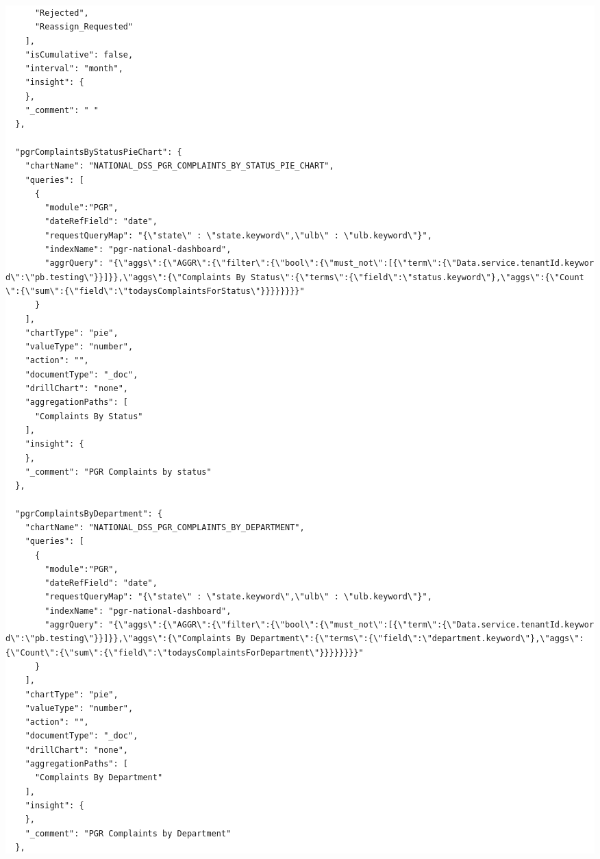 ```
      "Rejected",
      "Reassign_Requested"
    ],
    "isCumulative": false,
    "interval": "month",
    "insight": {
    },
    "_comment": " "
  },

  "pgrComplaintsByStatusPieChart": {
    "chartName": "NATIONAL_DSS_PGR_COMPLAINTS_BY_STATUS_PIE_CHART",
    "queries": [
      {
        "module":"PGR",
        "dateRefField": "date",
        "requestQueryMap": "{\"state\" : \"state.keyword\",\"ulb\" : \"ulb.keyword\"}",
        "indexName": "pgr-national-dashboard",
        "aggrQuery": "{\"aggs\":{\"AGGR\":{\"filter\":{\"bool\":{\"must_not\":[{\"term\":{\"Data.service.tenantId.keyword\":\"pb.testing\"}}]}},\"aggs\":{\"Complaints By Status\":{\"terms\":{\"field\":\"status.keyword\"},\"aggs\":{\"Count\":{\"sum\":{\"field\":\"todaysComplaintsForStatus\"}}}}}}}}"
      }
    ],
    "chartType": "pie",
    "valueType": "number",
    "action": "",
    "documentType": "_doc",
    "drillChart": "none",
    "aggregationPaths": [
      "Complaints By Status"
    ],
    "insight": {
    },
    "_comment": "PGR Complaints by status"
  },

  "pgrComplaintsByDepartment": {
    "chartName": "NATIONAL_DSS_PGR_COMPLAINTS_BY_DEPARTMENT",
    "queries": [
      {
        "module":"PGR",
        "dateRefField": "date",
        "requestQueryMap": "{\"state\" : \"state.keyword\",\"ulb\" : \"ulb.keyword\"}",
        "indexName": "pgr-national-dashboard",
        "aggrQuery": "{\"aggs\":{\"AGGR\":{\"filter\":{\"bool\":{\"must_not\":[{\"term\":{\"Data.service.tenantId.keyword\":\"pb.testing\"}}]}},\"aggs\":{\"Complaints By Department\":{\"terms\":{\"field\":\"department.keyword\"},\"aggs\":{\"Count\":{\"sum\":{\"field\":\"todaysComplaintsForDepartment\"}}}}}}}}"
      }
    ],
    "chartType": "pie",
    "valueType": "number",
    "action": "",
    "documentType": "_doc",
    "drillChart": "none",
    "aggregationPaths": [
      "Complaints By Department"
    ],
    "insight": {
    },
    "_comment": "PGR Complaints by Department"
  },

```
